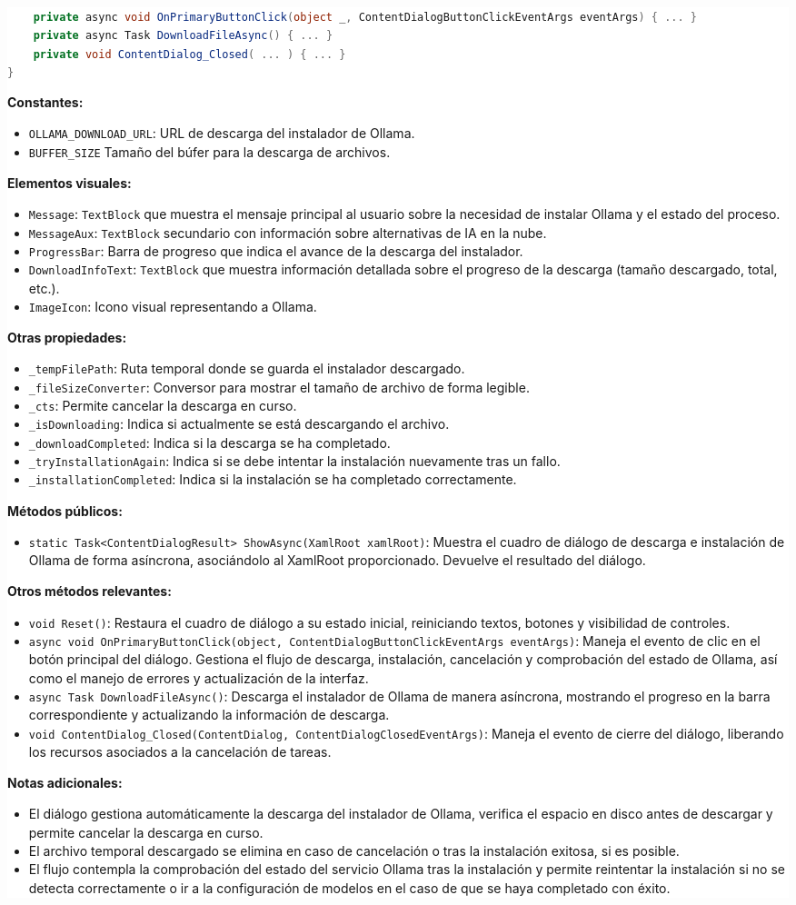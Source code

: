 ```csharp
    private async void OnPrimaryButtonClick(object _, ContentDialogButtonClickEventArgs eventArgs) { ... }
    private async Task DownloadFileAsync() { ... }
    private void ContentDialog_Closed( ... ) { ... }
}
```

**Constantes:**

- `OLLAMA_DOWNLOAD_URL`: URL de descarga del instalador de Ollama.
- `BUFFER_SIZE` Tamaño del búfer para la descarga de archivos.

**Elementos visuales:**

- `Message`: `TextBlock` que muestra el mensaje principal al usuario sobre la necesidad de instalar Ollama y el estado del proceso.
- `MessageAux`: `TextBlock` secundario con información sobre alternativas de IA en la nube.
- `ProgressBar`: Barra de progreso que indica el avance de la descarga del instalador.
- `DownloadInfoText`: `TextBlock` que muestra información detallada sobre el progreso de la descarga (tamaño descargado, total, etc.).
- `ImageIcon`: Icono visual representando a Ollama.

**Otras propiedades:**

- `_tempFilePath`: Ruta temporal donde se guarda el instalador descargado.
- `_fileSizeConverter`: Conversor para mostrar el tamaño de archivo de forma legible.
- `_cts`: Permite cancelar la descarga en curso.
- `_isDownloading`: Indica si actualmente se está descargando el archivo.
- `_downloadCompleted`: Indica si la descarga se ha completado.
- `_tryInstallationAgain`: Indica si se debe intentar la instalación nuevamente tras un fallo.
- `_installationCompleted`: Indica si la instalación se ha completado correctamente.

**Métodos públicos:**

- `static Task<ContentDialogResult> ShowAsync(XamlRoot xamlRoot)`: Muestra el cuadro de diálogo de descarga e instalación de Ollama de forma asíncrona, asociándolo al XamlRoot proporcionado. Devuelve el resultado del diálogo.

**Otros métodos relevantes:**

- `void Reset()`: Restaura el cuadro de diálogo a su estado inicial, reiniciando textos, botones y visibilidad de controles.
- `async void OnPrimaryButtonClick(object, ContentDialogButtonClickEventArgs eventArgs)`: Maneja el evento de clic en el botón principal del diálogo. Gestiona el flujo de descarga, instalación, cancelación y comprobación del estado de Ollama, así como el manejo de errores y actualización de la interfaz.
- `async Task DownloadFileAsync()`: Descarga el instalador de Ollama de manera asíncrona, mostrando el progreso en la barra correspondiente y actualizando la información de descarga.
- `void ContentDialog_Closed(ContentDialog, ContentDialogClosedEventArgs)`: Maneja el evento de cierre del diálogo, liberando los recursos asociados a la cancelación de tareas.

**Notas adicionales:**

- El diálogo gestiona automáticamente la descarga del instalador de Ollama, verifica el espacio en disco antes de descargar y permite cancelar la descarga en curso.
- El archivo temporal descargado se elimina en caso de cancelación o tras la instalación exitosa, si es posible.
- El flujo contempla la comprobación del estado del servicio Ollama tras la instalación y permite reintentar la instalación si no se detecta correctamente o ir a la configuración de modelos en el caso de que se haya completado con éxito.
